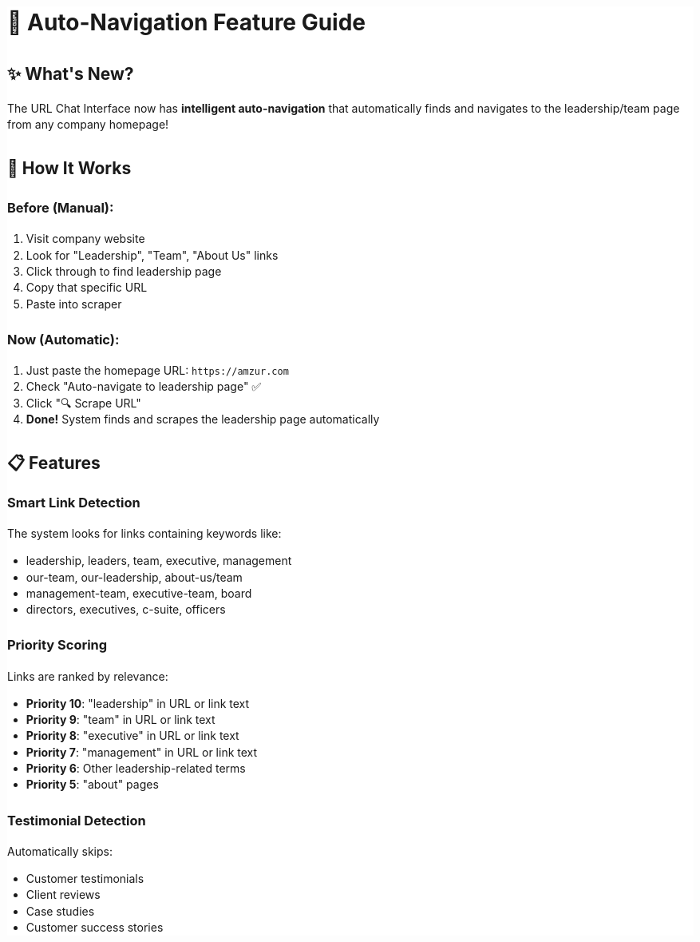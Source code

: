 # 🎯 Auto-Navigation Feature Guide

## ✨ What's New?

The URL Chat Interface now has **intelligent auto-navigation** that automatically finds and navigates to the leadership/team page from any company homepage!

## 🚀 How It Works

### Before (Manual):
1. Visit company website
2. Look for "Leadership", "Team", "About Us" links
3. Click through to find leadership page
4. Copy that specific URL
5. Paste into scraper

### Now (Automatic):
1. Just paste the homepage URL: `https://amzur.com`
2. Check "Auto-navigate to leadership page" ✅
3. Click "🔍 Scrape URL"
4. **Done!** System finds and scrapes the leadership page automatically

## 📋 Features

### Smart Link Detection
The system looks for links containing keywords like:
- leadership, leaders, team, executive, management
- our-team, our-leadership, about-us/team
- management-team, executive-team, board
- directors, executives, c-suite, officers

### Priority Scoring
Links are ranked by relevance:
- **Priority 10**: "leadership" in URL or link text
- **Priority 9**: "team" in URL or link text
- **Priority 8**: "executive" in URL or link text
- **Priority 7**: "management" in URL or link text
- **Priority 6**: Other leadership-related terms
- **Priority 5**: "about" pages

### Testimonial Detection
Automatically skips:
- Customer testimonials
- Client reviews
- Case studies
- Customer success stories

